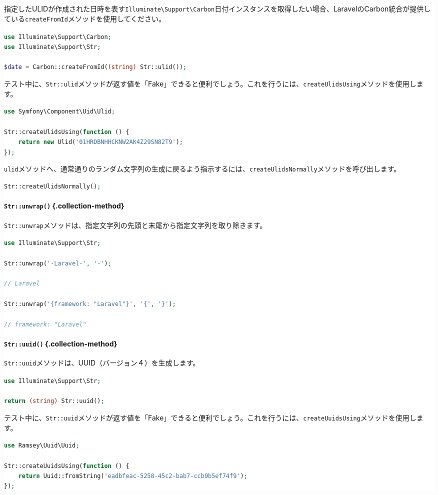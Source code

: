指定したULIDが作成された日時を表す`Illuminate\Support\Carbon`日付インスタンスを取得したい場合、LaravelのCarbon統合が提供している`createFromId`メソッドを使用してください。

```php
use Illuminate\Support\Carbon;
use Illuminate\Support\Str;

$date = Carbon::createFromId((string) Str::ulid());
```

テスト中に、`Str::ulid`メソッドが返す値を「Fake」できると便利でしょう。これを行うには、`createUlidsUsing`メソッドを使用します。

```php
use Symfony\Component\Uid\Ulid;

Str::createUlidsUsing(function () {
    return new Ulid('01HRDBNHHCKNW2AK4Z29SN82T9');
});
```

`ulid`メソッドへ、通常通りのランダム文字列の生成に戻るよう指示するには、`createUlidsNormally`メソッドを呼び出します。

```php
Str::createUlidsNormally();
```

<a name="method-str-unwrap"></a>
#### `Str::unwrap()` {.collection-method}

`Str::unwrap`メソッドは、指定文字列の先頭と末尾から指定文字列を取り除きます。

```php
use Illuminate\Support\Str;

Str::unwrap('-Laravel-', '-');

// Laravel

Str::unwrap('{framework: "Laravel"}', '{', '}');

// framework: "Laravel"
```

<a name="method-str-uuid"></a>
#### `Str::uuid()` {.collection-method}

`Str::uuid`メソッドは、UUID（バージョン４）を生成します。

```php
use Illuminate\Support\Str;

return (string) Str::uuid();
```

テスト中に、`Str::uuid`メソッドが返す値を「Fake」できると便利でしょう。これを行うには、`createUuidsUsing`メソッドを使用します。

```php
use Ramsey\Uuid\Uuid;

Str::createUuidsUsing(function () {
    return Uuid::fromString('eadbfeac-5258-45c2-bab7-ccb9b5ef74f9');
});
```
